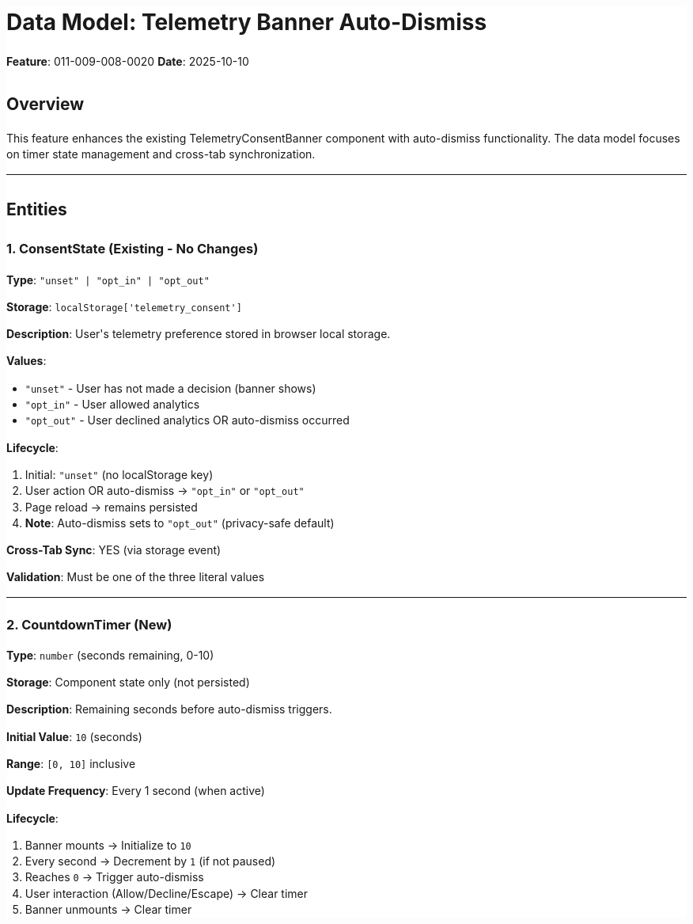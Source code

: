# Data Model: Telemetry Banner Auto-Dismiss

**Feature**: 011-009-008-0020
**Date**: 2025-10-10

## Overview

This feature enhances the existing TelemetryConsentBanner component with auto-dismiss functionality. The data model focuses on timer state management and cross-tab synchronization.

---

## Entities

### 1. ConsentState (Existing - No Changes)

**Type**: `"unset" | "opt_in" | "opt_out"`

**Storage**: `localStorage['telemetry_consent']`

**Description**: User's telemetry preference stored in browser local storage.

**Values**:
- `"unset"` - User has not made a decision (banner shows)
- `"opt_in"` - User allowed analytics
- `"opt_out"` - User declined analytics OR auto-dismiss occurred

**Lifecycle**:
1. Initial: `"unset"` (no localStorage key)
2. User action OR auto-dismiss → `"opt_in"` or `"opt_out"`
3. Page reload → remains persisted
4. **Note**: Auto-dismiss sets to `"opt_out"` (privacy-safe default)

**Cross-Tab Sync**: YES (via storage event)

**Validation**: Must be one of the three literal values

---

### 2. CountdownTimer (New)

**Type**: `number` (seconds remaining, 0-10)

**Storage**: Component state only (not persisted)

**Description**: Remaining seconds before auto-dismiss triggers.

**Initial Value**: `10` (seconds)

**Range**: `[0, 10]` inclusive

**Update Frequency**: Every 1 second (when active)

**Lifecycle**:
1. Banner mounts → Initialize to `10`
2. Every second → Decrement by `1` (if not paused)
3. Reaches `0` → Trigger auto-dismiss
4. User interaction (Allow/Decline/Escape) → Clear timer
5. Banner unmounts → Clear timer
